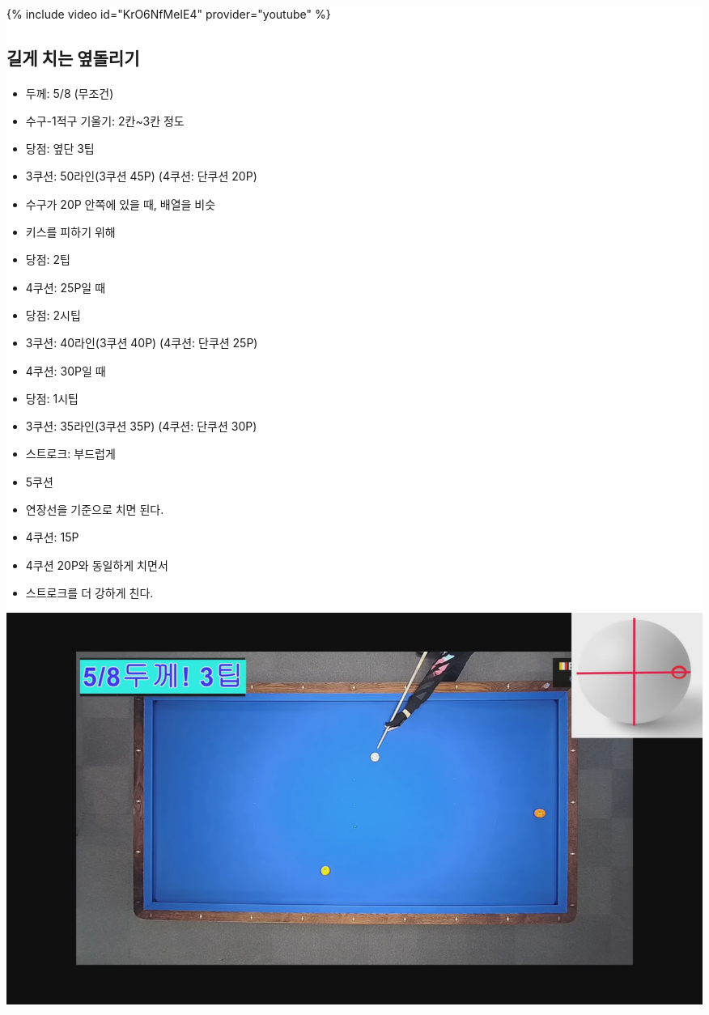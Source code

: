 {% include video id="KrO6NfMeIE4" provider="youtube" %}

## 길게 치는 옆돌리기 ##

* 두께: 5/8 (무조건)
* 수구-1적구 기울기: 2칸~3칸 정도
* 당점: 옆단 3팁
* 3쿠션: 50라인(3쿠션 45P) (4쿠션: 단쿠션 20P)

* 수구가 20P 안쪽에 있을 때, 배열을 비슷
* 키스를 피하기 위해
* 당점: 2팁

* 4쿠션: 25P일 때
* 당점: 2시팁
* 3쿠션: 40라인(3쿠션 40P) (4쿠션: 단쿠션 25P)

* 4쿠션: 30P일 때
* 당점: 1시팁
* 3쿠션: 35라인(3쿠션 35P) (4쿠션: 단쿠션 30P)
* 스트로크: 부드럽게

* 5쿠션
* 연장선을 기준으로 치면 된다.

* 4쿠션: 15P
* 4쿠션 20P와 동일하게 치면서
* 스트로크를 더 강하게 친다.

[![옆돌리기 길게_0](/images/%EC%98%86%EB%8F%8C%EB%A6%AC%EA%B8%B0%20%EA%B8%B8%EA%B2%8C_0.png)](/images/%EC%98%86%EB%8F%8C%EB%A6%AC%EA%B8%B0%20%EA%B8%B8%EA%B2%8C_0.png)
